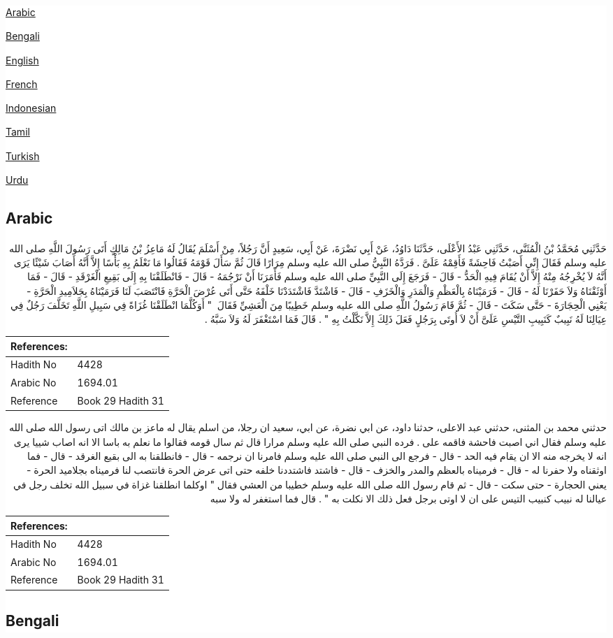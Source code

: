 [Arabic](#arabic)

[Bengali](#bengali)

[English](#english)

[French](#french)

[Indonesian](#indonesian)

[Tamil](#tamil)

[Turkish](#turkish)

[Urdu](#urdu)

## Arabic


<div dir="rtl" lang="ar" style={{fontSize:'larger',backgroundColor:'#f8f9fa',padding:20}}>
حَدَّثَنِي مُحَمَّدُ بْنُ الْمُثَنَّى، حَدَّثَنِي عَبْدُ الأَعْلَى، حَدَّثَنَا دَاوُدُ، عَنْ أَبِي نَضْرَةَ، عَنْ أَبِي، سَعِيدٍ أَنَّ رَجُلاً، مِنْ أَسْلَمَ يُقَالُ لَهُ مَاعِزُ بْنُ مَالِكٍ أَتَى رَسُولَ اللَّهِ صلى الله عليه وسلم فَقَالَ إِنِّي أَصَبْتُ فَاحِشَةً فَأَقِمْهُ عَلَىَّ ‏.‏ فَرَدَّهُ النَّبِيُّ صلى الله عليه وسلم مِرَارًا قَالَ ثُمَّ سَأَلَ قَوْمَهُ فَقَالُوا مَا نَعْلَمُ بِهِ بَأْسًا إِلاَّ أَنَّهُ أَصَابَ شَيْئًا يَرَى أَنَّهُ لاَ يُخْرِجُهُ مِنْهُ إِلاَّ أَنْ يُقَامَ فِيهِ الْحَدُّ - قَالَ - فَرَجَعَ إِلَى النَّبِيِّ صلى الله عليه وسلم فَأَمَرَنَا أَنْ نَرْجُمَهُ - قَالَ - فَانْطَلَقْنَا بِهِ إِلَى بَقِيعِ الْغَرْقَدِ - قَالَ - فَمَا أَوْثَقْنَاهُ وَلاَ حَفَرْنَا لَهُ - قَالَ - فَرَمَيْنَاهُ بِالْعَظْمِ وَالْمَدَرِ وَالْخَزَفِ - قَالَ - فَاشْتَدَّ فَاشْتَدَدْنَا خَلْفَهُ حَتَّى أَتَى عُرْضَ الْحَرَّةِ فَانْتَصَبَ لَنَا فَرَمَيْنَاهُ بِجَلاَمِيدِ الْحَرَّةِ - يَعْنِي الْحِجَارَةَ - حَتَّى سَكَتَ - قَالَ - ثُمَّ قَامَ رَسُولُ اللَّهِ صلى الله عليه وسلم خَطِيبًا مِنَ الْعَشِيِّ فَقَالَ ‏ "‏ أَوَكُلَّمَا انْطَلَقْنَا غُزَاةً فِي سَبِيلِ اللَّهِ تَخَلَّفَ رَجُلٌ فِي عِيَالِنَا لَهُ نَبِيبٌ كَنَبِيبِ التَّيْسِ عَلَىَّ أَنْ لاَ أُوتَى بِرَجُلٍ فَعَلَ ذَلِكَ إِلاَّ نَكَّلْتُ بِهِ ‏"‏ ‏.‏ قَالَ فَمَا اسْتَغْفَرَ لَهُ وَلاَ سَبَّهُ ‏.‏
</div>
<div style={{backgroundColor:'#f8f9fa',padding:20, marginBottom: 10}}><table> <thead> <tr> <th>References:</th> <th></th> </tr> </thead> <tbody><tr><td>Hadith No</td><td>4428</td></tr><tr><td>Arabic No</td><td>1694.01</td></tr><tr><td>Reference</td><td>Book 29 Hadith 31</td></tr></tbody></table></div>


<div dir="rtl" lang="ar" style={{fontSize:'larger',backgroundColor:'#f8f9fa',padding:20}}>
حدثني محمد بن المثنى، حدثني عبد الاعلى، حدثنا داود، عن ابي نضرة، عن ابي، سعيد ان رجلا، من اسلم يقال له ماعز بن مالك اتى رسول الله صلى الله عليه وسلم فقال اني اصبت فاحشة فاقمه على . فرده النبي صلى الله عليه وسلم مرارا قال ثم سال قومه فقالوا ما نعلم به باسا الا انه اصاب شييا يرى انه لا يخرجه منه الا ان يقام فيه الحد - قال - فرجع الى النبي صلى الله عليه وسلم فامرنا ان نرجمه - قال - فانطلقنا به الى بقيع الغرقد - قال - فما اوثقناه ولا حفرنا له - قال - فرميناه بالعظم والمدر والخزف - قال - فاشتد فاشتددنا خلفه حتى اتى عرض الحرة فانتصب لنا فرميناه بجلاميد الحرة - يعني الحجارة - حتى سكت - قال - ثم قام رسول الله صلى الله عليه وسلم خطيبا من العشي فقال " اوكلما انطلقنا غزاة في سبيل الله تخلف رجل في عيالنا له نبيب كنبيب التيس على ان لا اوتى برجل فعل ذلك الا نكلت به " . قال فما استغفر له ولا سبه
</div>
<div style={{backgroundColor:'#f8f9fa',padding:20, marginBottom: 10}}><table> <thead> <tr> <th>References:</th> <th></th> </tr> </thead> <tbody><tr><td>Hadith No</td><td>4428</td></tr><tr><td>Arabic No</td><td>1694.01</td></tr><tr><td>Reference</td><td>Book 29 Hadith 31</td></tr></tbody></table></div>

## Bengali
